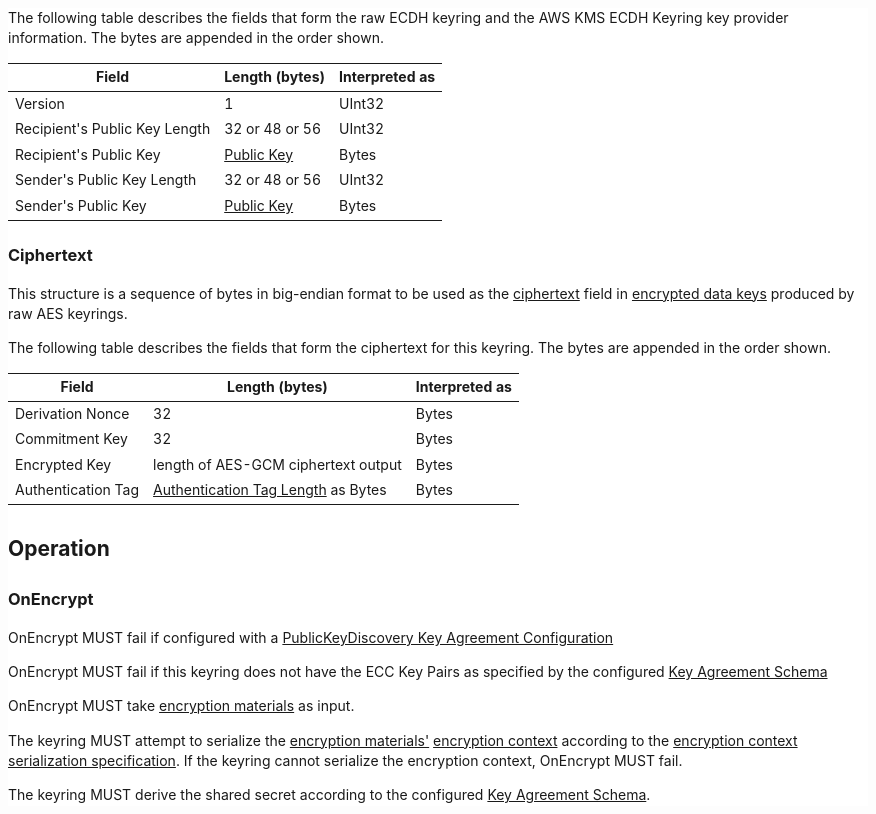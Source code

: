 The following table describes the fields that form the raw ECDH keyring
and the AWS KMS ECDH Keyring key provider information.
The bytes are appended in the order shown.

| Field                         | Length (bytes)          | Interpreted as |
| ----------------------------- | ----------------------- | -------------- |
| Version                       | 1                       | UInt32         |
| Recipient's Public Key Length | 32 or 48 or 56          | UInt32         |
| Recipient's Public Key        | [Public Key](#ecc-keys) | Bytes          |
| Sender's Public Key Length    | 32 or 48 or 56          | UInt32         |
| Sender's Public Key           | [Public Key](#ecc-keys) | Bytes          |

### Ciphertext

This structure is a sequence of bytes in big-endian format to be used as
the [ciphertext](structures.md#ciphertext) field in
[encrypted data keys](structures.md#encrypted-data-key) produced by raw AES keyrings.

The following table describes the fields that form the ciphertext for this keyring.
The bytes are appended in the order shown.

| Field              | Length (bytes)                                                   | Interpreted as |
| ------------------ | ---------------------------------------------------------------- | -------------- |
| Derivation Nonce   | 32                                                               | Bytes          |
| Commitment Key     | 32                                                               | Bytes          |
| Encrypted Key      | length of AES-GCM ciphertext output                              | Bytes          |
| Authentication Tag | [Authentication Tag Length](#authentication-tag-length) as Bytes | Bytes          |

## Operation

### OnEncrypt

OnEncrypt MUST fail if configured with a
[PublicKeyDiscovery Key Agreement Configuration](./key-agreement-schemas.md#publickeydiscovery)

OnEncrypt MUST fail if this keyring does not have
the ECC Key Pairs as specified by the configured
[Key Agreement Schema](./key-agreement-schemas.md#supported-key-agreement-schemas)

OnEncrypt MUST take [encryption materials](structures.md#encryption-materials) as input.

The keyring MUST attempt to serialize the [encryption materials'](structures.md#encryption-materials)
[encryption context](structures.md#encryption-context-1) according to the [encryption context serialization specification](structures.md#serialization).
If the keyring cannot serialize the encryption context, OnEncrypt MUST fail.

The keyring MUST derive the shared secret
according to the configured [Key Agreement Schema](#key-agreement-procedure).
